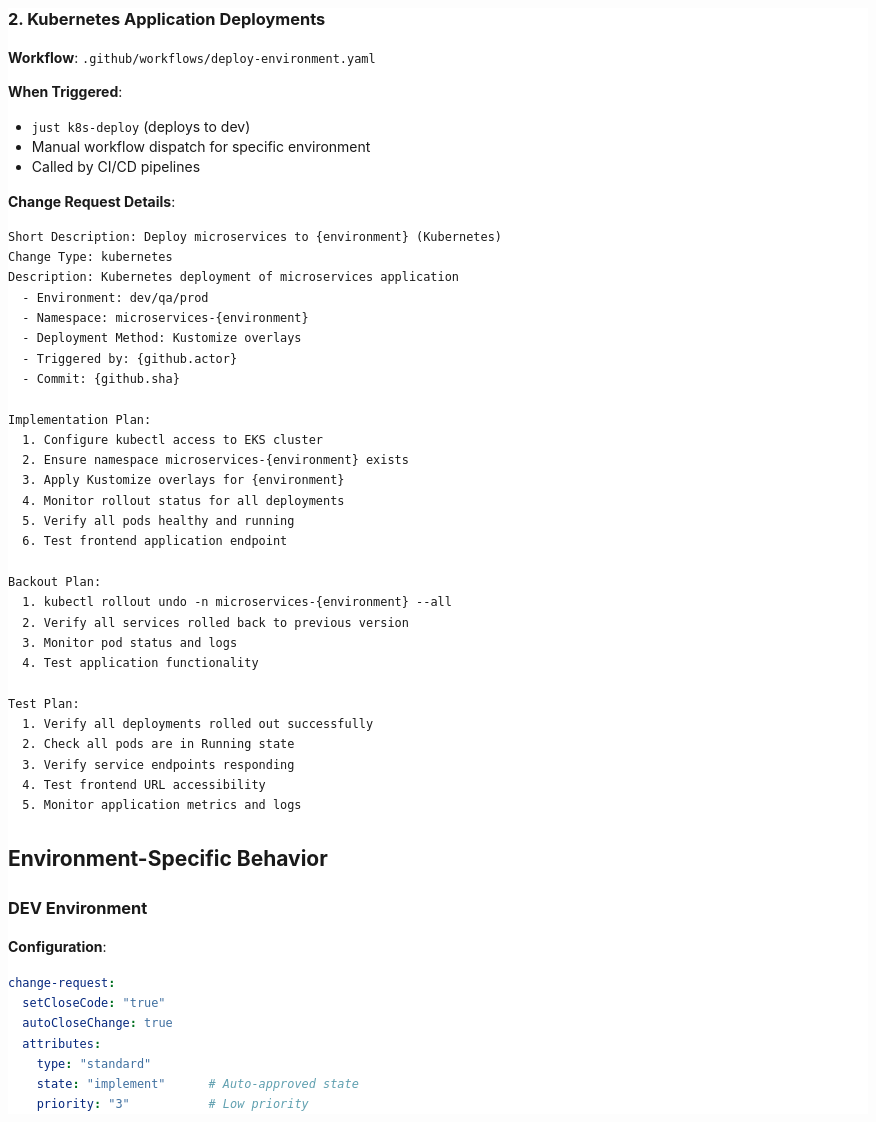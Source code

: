 ### 2. Kubernetes Application Deployments

**Workflow**: `.github/workflows/deploy-environment.yaml`

**When Triggered**:
- `just k8s-deploy` (deploys to dev)
- Manual workflow dispatch for specific environment
- Called by CI/CD pipelines

**Change Request Details**:
```
Short Description: Deploy microservices to {environment} (Kubernetes)
Change Type: kubernetes
Description: Kubernetes deployment of microservices application
  - Environment: dev/qa/prod
  - Namespace: microservices-{environment}
  - Deployment Method: Kustomize overlays
  - Triggered by: {github.actor}
  - Commit: {github.sha}

Implementation Plan:
  1. Configure kubectl access to EKS cluster
  2. Ensure namespace microservices-{environment} exists
  3. Apply Kustomize overlays for {environment}
  4. Monitor rollout status for all deployments
  5. Verify all pods healthy and running
  6. Test frontend application endpoint

Backout Plan:
  1. kubectl rollout undo -n microservices-{environment} --all
  2. Verify all services rolled back to previous version
  3. Monitor pod status and logs
  4. Test application functionality

Test Plan:
  1. Verify all deployments rolled out successfully
  2. Check all pods are in Running state
  3. Verify service endpoints responding
  4. Test frontend URL accessibility
  5. Monitor application metrics and logs
```

## Environment-Specific Behavior

### DEV Environment

**Configuration**:
```yaml
change-request:
  setCloseCode: "true"
  autoCloseChange: true
  attributes:
    type: "standard"
    state: "implement"      # Auto-approved state
    priority: "3"           # Low priority
```
